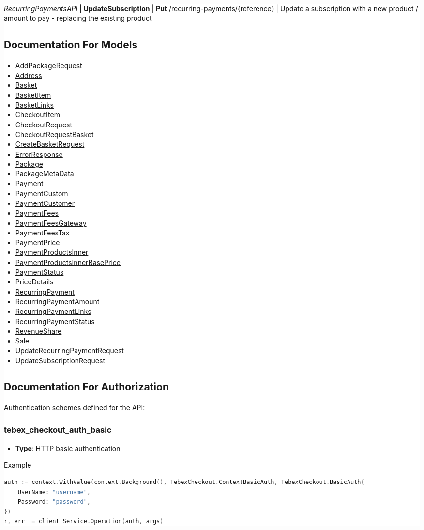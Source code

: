 *RecurringPaymentsAPI* | [**UpdateSubscription**](docs/RecurringPaymentsAPI.md#updatesubscription) | **Put** /recurring-payments/{reference} | Update a subscription with a new product / amount to pay - replacing the existing product


## Documentation For Models

 - [AddPackageRequest](docs/AddPackageRequest.md)
 - [Address](docs/Address.md)
 - [Basket](docs/Basket.md)
 - [BasketItem](docs/BasketItem.md)
 - [BasketLinks](docs/BasketLinks.md)
 - [CheckoutItem](docs/CheckoutItem.md)
 - [CheckoutRequest](docs/CheckoutRequest.md)
 - [CheckoutRequestBasket](docs/CheckoutRequestBasket.md)
 - [CreateBasketRequest](docs/CreateBasketRequest.md)
 - [ErrorResponse](docs/ErrorResponse.md)
 - [Package](docs/Package.md)
 - [PackageMetaData](docs/PackageMetaData.md)
 - [Payment](docs/Payment.md)
 - [PaymentCustom](docs/PaymentCustom.md)
 - [PaymentCustomer](docs/PaymentCustomer.md)
 - [PaymentFees](docs/PaymentFees.md)
 - [PaymentFeesGateway](docs/PaymentFeesGateway.md)
 - [PaymentFeesTax](docs/PaymentFeesTax.md)
 - [PaymentPrice](docs/PaymentPrice.md)
 - [PaymentProductsInner](docs/PaymentProductsInner.md)
 - [PaymentProductsInnerBasePrice](docs/PaymentProductsInnerBasePrice.md)
 - [PaymentStatus](docs/PaymentStatus.md)
 - [PriceDetails](docs/PriceDetails.md)
 - [RecurringPayment](docs/RecurringPayment.md)
 - [RecurringPaymentAmount](docs/RecurringPaymentAmount.md)
 - [RecurringPaymentLinks](docs/RecurringPaymentLinks.md)
 - [RecurringPaymentStatus](docs/RecurringPaymentStatus.md)
 - [RevenueShare](docs/RevenueShare.md)
 - [Sale](docs/Sale.md)
 - [UpdateRecurringPaymentRequest](docs/UpdateRecurringPaymentRequest.md)
 - [UpdateSubscriptionRequest](docs/UpdateSubscriptionRequest.md)


## Documentation For Authorization


Authentication schemes defined for the API:
### tebex_checkout_auth_basic

- **Type**: HTTP basic authentication

Example

```go
auth := context.WithValue(context.Background(), TebexCheckout.ContextBasicAuth, TebexCheckout.BasicAuth{
	UserName: "username",
	Password: "password",
})
r, err := client.Service.Operation(auth, args)
```
